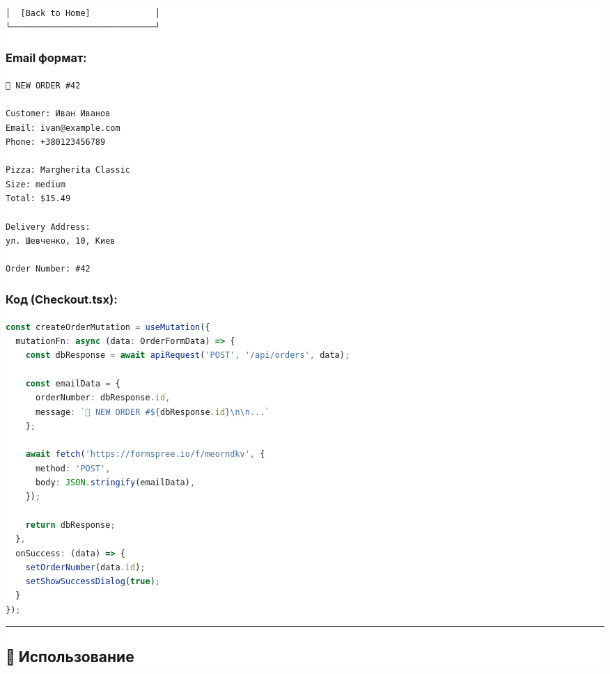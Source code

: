 ```
│  [Back to Home]             │
└─────────────────────────────┘
```

### Email формат:

```
🍕 NEW ORDER #42

Customer: Иван Иванов
Email: ivan@example.com
Phone: +380123456789

Pizza: Margherita Classic
Size: medium
Total: $15.49

Delivery Address:
ул. Шевченко, 10, Киев

Order Number: #42
```

### Код (Checkout.tsx):

```typescript
const createOrderMutation = useMutation({
  mutationFn: async (data: OrderFormData) => {
    const dbResponse = await apiRequest('POST', '/api/orders', data);
    
    const emailData = {
      orderNumber: dbResponse.id,
      message: `🍕 NEW ORDER #${dbResponse.id}\n\n...`
    };
    
    await fetch('https://formspree.io/f/meorndkv', {
      method: 'POST',
      body: JSON.stringify(emailData),
    });
    
    return dbResponse;
  },
  onSuccess: (data) => {
    setOrderNumber(data.id);
    setShowSuccessDialog(true);
  }
});
```

---

## 🎯 Использование
